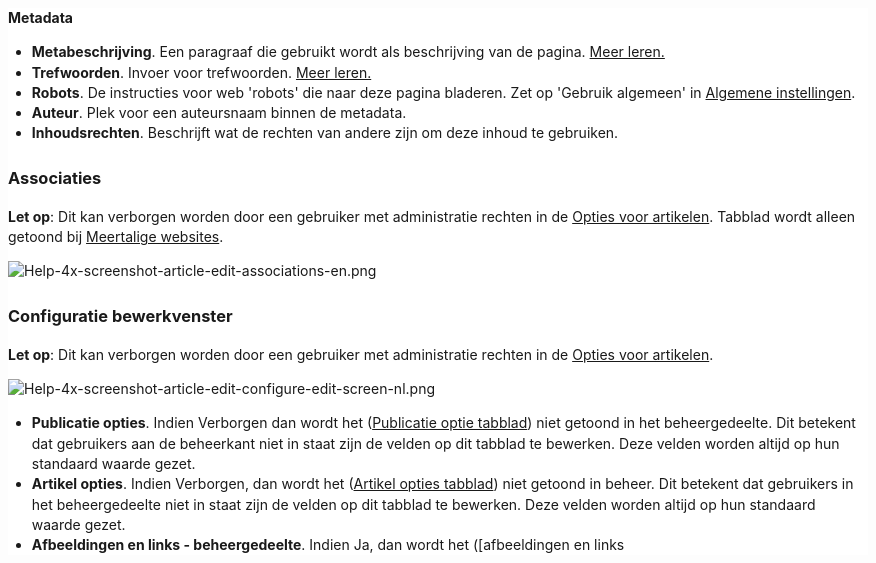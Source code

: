 **Metadata**

- **Metabeschrijving**. Een paragraaf die gebruikt wordt als
  beschrijving van de pagina. [Meer
  leren.](https://docs.joomla.org/Using_The_Meta_Description/nl "Using The Meta Description/nl")
- **Trefwoorden**. Invoer voor trefwoorden. [Meer
  leren.](https://docs.joomla.org/Using_Keywords/nl "Using Keywords/nl")
- **Robots**. De instructies voor web 'robots' die naar deze pagina
  bladeren. Zet op 'Gebruik algemeen' in [Algemene
  instellingen](https://docs.joomla.org/Help4.x:Site_Global_Configuration/nl#robots "Help4.x:Site Global Configuration/nl").
- **Auteur**. Plek voor een auteursnaam binnen de metadata.
- **Inhoudsrechten**. Beschrijft wat de rechten van andere zijn om deze
  inhoud te gebruiken.

### Associaties

**Let op**: Dit kan verborgen worden door een gebruiker met
administratie rechten in de [Opties voor
artikelen](https://docs.joomla.org/Help4.x:Articles:_Options/nl "Help4.x:Articles: Options/nl").
Tabblad wordt alleen getoond bij [Meertalige
websites](https://docs.joomla.org/Help4.x:Multilingual_Associations/nl "Help4.x:Multilingual Associations/nl").

<img
src="https://docs.joomla.org/images/thumb/0/03/Help-4x-screenshot-article-edit-associations-en.png/600px-Help-4x-screenshot-article-edit-associations-en.png"
decoding="async"
srcset="https://docs.joomla.org/images/thumb/0/03/Help-4x-screenshot-article-edit-associations-en.png/900px-Help-4x-screenshot-article-edit-associations-en.png 1.5x, https://docs.joomla.org/images/thumb/0/03/Help-4x-screenshot-article-edit-associations-en.png/1200px-Help-4x-screenshot-article-edit-associations-en.png 2x"
data-file-width="2880" data-file-height="1085" width="600" height="226"
alt="Help-4x-screenshot-article-edit-associations-en.png" />

### Configuratie bewerkvenster

**Let op**: Dit kan verborgen worden door een gebruiker met
administratie rechten in de [Opties voor
artikelen](https://docs.joomla.org/Help4.x:Articles:_Options/nl "Help4.x:Articles: Options/nl").

<img
src="https://docs.joomla.org/images/thumb/6/61/Help-4x-screenshot-article-edit-configure-edit-screen-nl.png/600px-Help-4x-screenshot-article-edit-configure-edit-screen-nl.png"
decoding="async"
srcset="https://docs.joomla.org/images/thumb/6/61/Help-4x-screenshot-article-edit-configure-edit-screen-nl.png/900px-Help-4x-screenshot-article-edit-configure-edit-screen-nl.png 1.5x, https://docs.joomla.org/images/6/61/Help-4x-screenshot-article-edit-configure-edit-screen-nl.png 2x"
data-file-width="1199" data-file-height="449" width="600" height="225"
alt="Help-4x-screenshot-article-edit-configure-edit-screen-nl.png" />

- **Publicatie opties**. Indien Verborgen dan wordt het ([Publicatie
  optie
  tabblad](https://docs.joomla.org/Help4.x:Articles:_Edit/nl#publishing "Help4.x:Articles: Edit/nl"))
  niet getoond in het beheergedeelte. Dit betekent dat gebruikers aan de
  beheerkant niet in staat zijn de velden op dit tabblad te bewerken.
  Deze velden worden altijd op hun standaard waarde gezet.
- **Artikel opties**. Indien Verborgen, dan wordt het ([Artikel opties
  tabblad](https://docs.joomla.org/Help4.x:Articles:_Edit/nl#options "Help4.x:Articles: Edit/nl"))
  niet getoond in beheer. Dit betekent dat gebruikers in het
  beheergedeelte niet in staat zijn de velden op dit tabblad te
  bewerken. Deze velden worden altijd op hun standaard waarde gezet.
- **Afbeeldingen en links - beheergedeelte**. Indien Ja, dan wordt het
  ([afbeeldingen en links